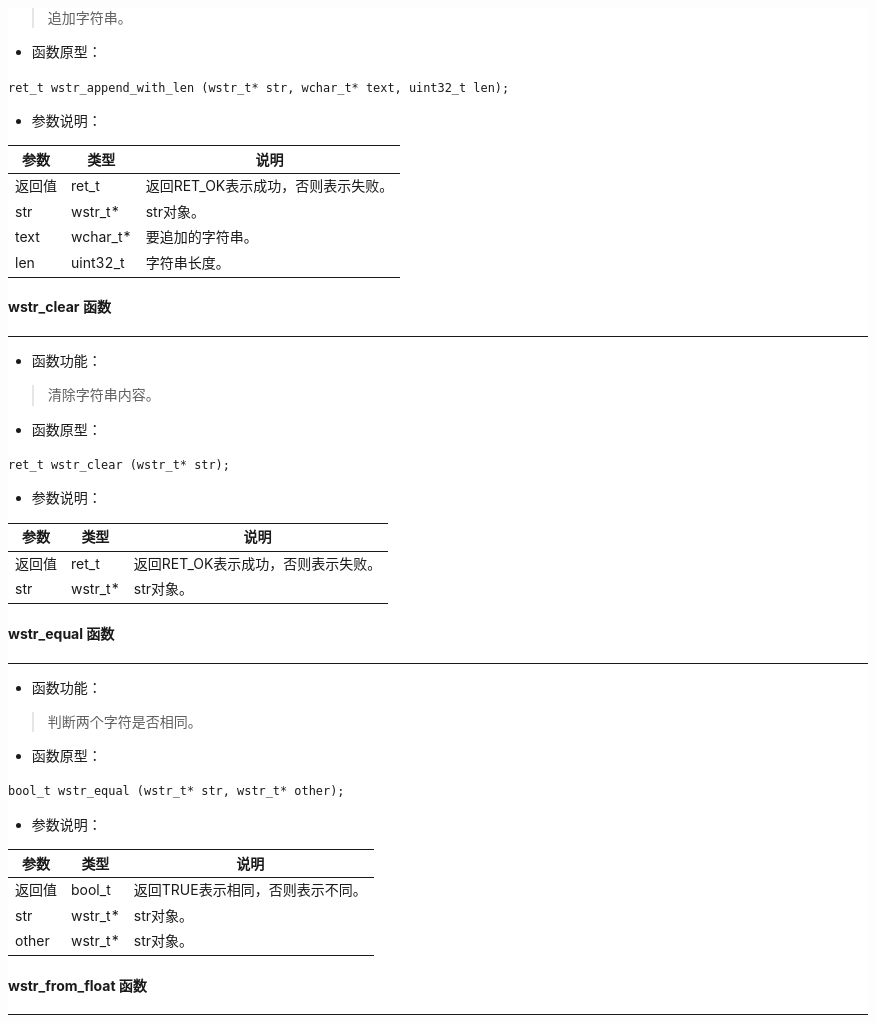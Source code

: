> <p id="wstr_t_wstr_append_with_len">追加字符串。


* 函数原型：

```
ret_t wstr_append_with_len (wstr_t* str, wchar_t* text, uint32_t len);
```

* 参数说明：

| 参数 | 类型 | 说明 |
| -------- | ----- | --------- |
| 返回值 | ret\_t | 返回RET\_OK表示成功，否则表示失败。 |
| str | wstr\_t* | str对象。 |
| text | wchar\_t* | 要追加的字符串。 |
| len | uint32\_t | 字符串长度。 |
#### wstr\_clear 函数
-----------------------

* 函数功能：

> <p id="wstr_t_wstr_clear">清除字符串内容。


* 函数原型：

```
ret_t wstr_clear (wstr_t* str);
```

* 参数说明：

| 参数 | 类型 | 说明 |
| -------- | ----- | --------- |
| 返回值 | ret\_t | 返回RET\_OK表示成功，否则表示失败。 |
| str | wstr\_t* | str对象。 |
#### wstr\_equal 函数
-----------------------

* 函数功能：

> <p id="wstr_t_wstr_equal">判断两个字符是否相同。


* 函数原型：

```
bool_t wstr_equal (wstr_t* str, wstr_t* other);
```

* 参数说明：

| 参数 | 类型 | 说明 |
| -------- | ----- | --------- |
| 返回值 | bool\_t | 返回TRUE表示相同，否则表示不同。 |
| str | wstr\_t* | str对象。 |
| other | wstr\_t* | str对象。 |
#### wstr\_from\_float 函数
-----------------------

